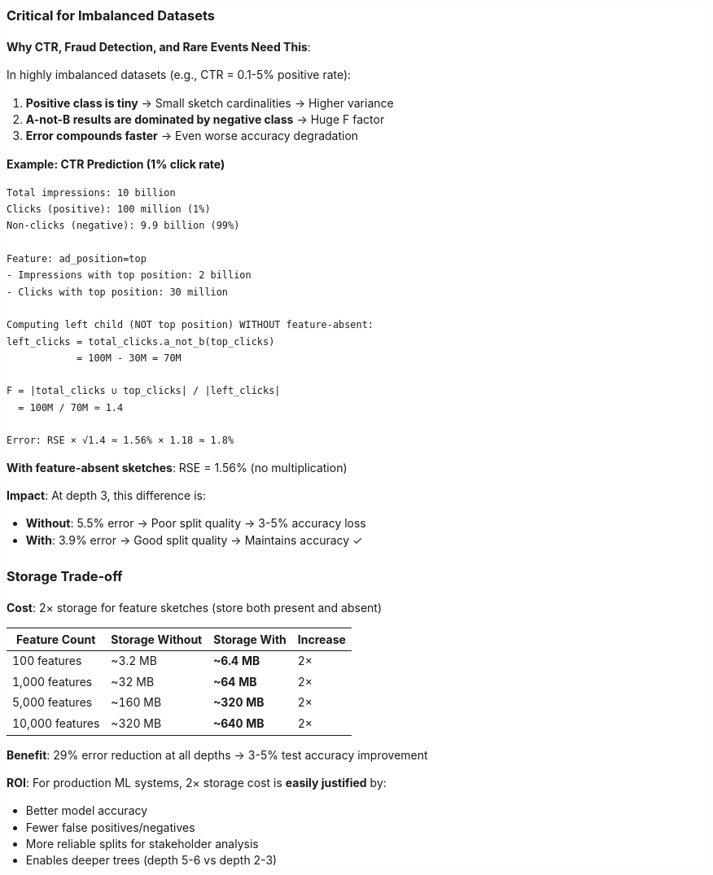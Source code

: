 ### Critical for Imbalanced Datasets

**Why CTR, Fraud Detection, and Rare Events Need This**:

In highly imbalanced datasets (e.g., CTR = 0.1-5% positive rate):
1. **Positive class is tiny** → Small sketch cardinalities → Higher variance
2. **A-not-B results are dominated by negative class** → Huge F factor
3. **Error compounds faster** → Even worse accuracy degradation

**Example: CTR Prediction (1% click rate)**

```
Total impressions: 10 billion
Clicks (positive): 100 million (1%)
Non-clicks (negative): 9.9 billion (99%)

Feature: ad_position=top
- Impressions with top position: 2 billion
- Clicks with top position: 30 million

Computing left child (NOT top position) WITHOUT feature-absent:
left_clicks = total_clicks.a_not_b(top_clicks)
            = 100M - 30M = 70M

F = |total_clicks ∪ top_clicks| / |left_clicks|
  = 100M / 70M ≈ 1.4

Error: RSE × √1.4 ≈ 1.56% × 1.18 ≈ 1.8%
```

**With feature-absent sketches**: RSE = 1.56% (no multiplication)

**Impact**: At depth 3, this difference is:
- **Without**: 5.5% error → Poor split quality → 3-5% accuracy loss
- **With**: 3.9% error → Good split quality → Maintains accuracy ✓

### Storage Trade-off

**Cost**: 2× storage for feature sketches (store both present and absent)

| Feature Count | Storage Without | Storage With | Increase |
|---------------|-----------------|--------------|----------|
| 100 features | ~3.2 MB | **~6.4 MB** | 2× |
| 1,000 features | ~32 MB | **~64 MB** | 2× |
| 5,000 features | ~160 MB | **~320 MB** | 2× |
| 10,000 features | ~320 MB | **~640 MB** | 2× |

**Benefit**: 29% error reduction at all depths → 3-5% test accuracy improvement

**ROI**: For production ML systems, 2× storage cost is **easily justified** by:
- Better model accuracy
- Fewer false positives/negatives
- More reliable splits for stakeholder analysis
- Enables deeper trees (depth 5-6 vs depth 2-3)
